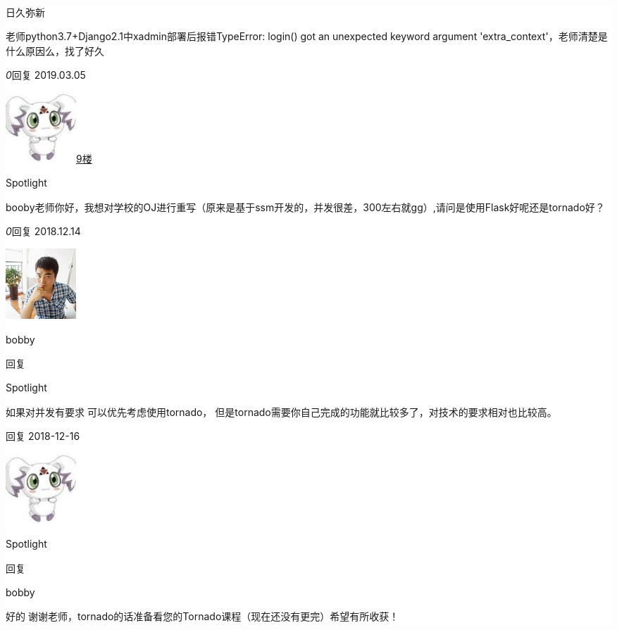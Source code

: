 日久弥新



老师python3.7+Django2.1中xadmin部署后报错TypeError: login() got an unexpected keyword argument 'extra_context'，老师清楚是什么原因么，找了好久



*0*回复 2019.03.05

[![img](assets/53c3e59f0001ea9301000099-100-100.jpg)9楼](https://www.imooc.com/u/231644/articles)

Spotlight



booby老师你好，我想对学校的OJ进行重写（原来是基于ssm开发的，并发很差，300左右就gg）,请问是使用Flask好呢还是tornado好？



*0*回复 2018.12.14

[![img](assets/58d9c48f0001ad0304070270-100-100.jpg)](https://www.imooc.com/u/2255006/articles)

bobby

 回复 

Spotlight

如果对并发有要求 可以优先考虑使用tornado， 但是tornado需要你自己完成的功能就比较多了，对技术的要求相对也比较高。

回复 2018-12-16

[![img](assets/53c3e59f0001ea9301000099-100-100.jpg)](https://www.imooc.com/u/231644/articles)

Spotlight

 回复 

bobby

好的 谢谢老师，tornado的话准备看您的Tornado课程（现在还没有更完）希望有所收获！
